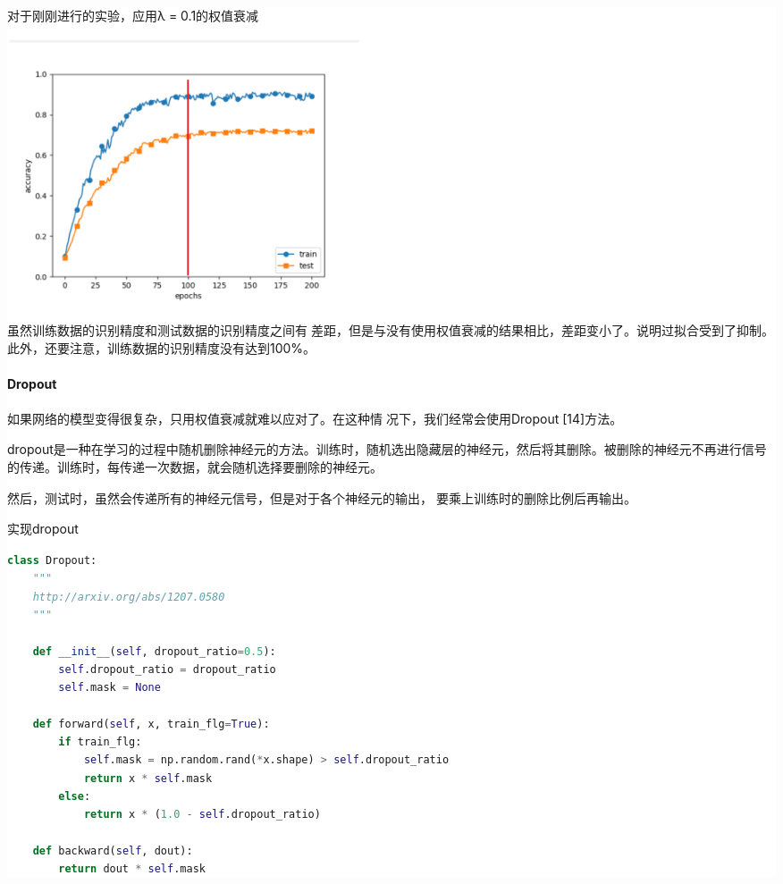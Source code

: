 对于刚刚进行的实验，应用λ = 0.1的权值衰减

<img src="./images/overfit-weight-decay-0.1.png" width="400" />

虽然训练数据的识别精度和测试数据的识别精度之间有 差距，但是与没有使用权值衰减的结果相比，差距变小了。说明过拟合受到了抑制。此外，还要注意，训练数据的识别精度没有达到100%。

#### Dropout

如果网络的模型变得很复杂，只用权值衰减就难以应对了。在这种情 况下，我们经常会使用Dropout [14]方法。

dropout是一种在学习的过程中随机删除神经元的方法。训练时，随机选出隐藏层的神经元，然后将其删除。被删除的神经元不再进行信号的传递。训练时，每传递一次数据，就会随机选择要删除的神经元。

然后，测试时，虽然会传递所有的神经元信号，但是对于各个神经元的输出， 要乘上训练时的删除比例后再输出。

实现dropout

```python
class Dropout:
    """
    http://arxiv.org/abs/1207.0580
    """

    def __init__(self, dropout_ratio=0.5):
        self.dropout_ratio = dropout_ratio
        self.mask = None

    def forward(self, x, train_flg=True):
        if train_flg:
            self.mask = np.random.rand(*x.shape) > self.dropout_ratio
            return x * self.mask
        else:
            return x * (1.0 - self.dropout_ratio)

    def backward(self, dout):
        return dout * self.mask
```